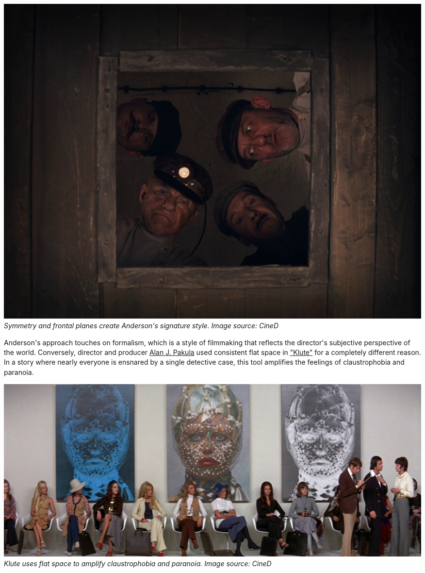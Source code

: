 ![Another Grand Budapest Hotel flat composition](/assets/images/posts/adding-depth-to-space-budapest-2.jpg)
*Symmetry and frontal planes create Anderson's signature style. Image source: CineD*

Anderson's approach touches on formalism, which is a style of filmmaking that reflects the director's subjective perspective of the world. Conversely, director and producer [Alan J. Pakula](https://www.imdb.com/name/nm0001587/?ref_=nv_sr_srsg_0_tt_1_nm_1_q_Alan%2520J.%2520Pakula) used consistent flat space in ["Klute"](https://www.imdb.com/title/tt0067309/?ref_=nm_flmg_c_10_prd) for a completely different reason. In a story where nearly everyone is ensnared by a single detective case, this tool amplifies the feelings of claustrophobia and paranoia.

![Klute flat space for claustrophobia effect](/assets/images/posts/adding-depth-to-space-klute.jpg)
*Klute uses flat space to amplify claustrophobia and paranoia. Image source: CineD*
